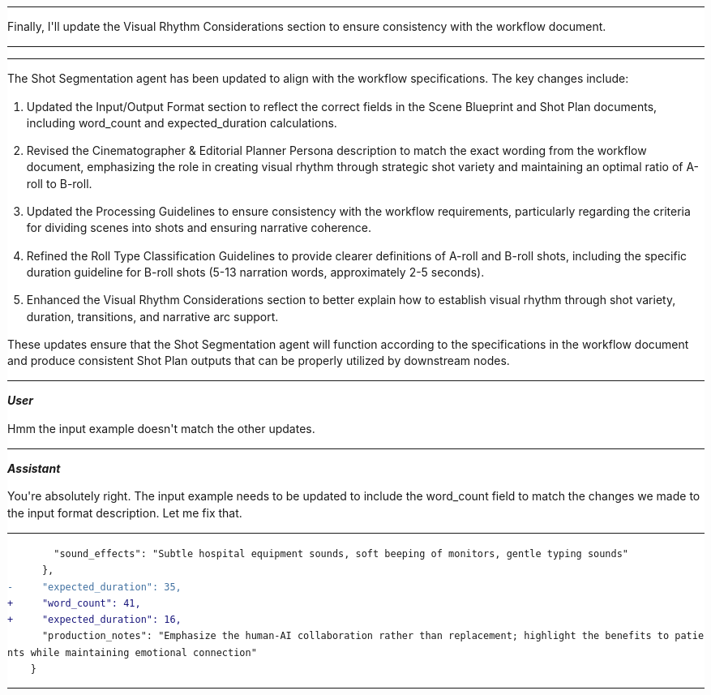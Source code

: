 


---

Finally, I'll update the Visual Rhythm Considerations section to ensure consistency with the workflow document.

---



---

The Shot Segmentation agent has been updated to align with the workflow specifications. The key changes include:

1. Updated the Input/Output Format section to reflect the correct fields in the Scene Blueprint and Shot Plan documents, including word_count and expected_duration calculations.

2. Revised the Cinematographer & Editorial Planner Persona description to match the exact wording from the workflow document, emphasizing the role in creating visual rhythm through strategic shot variety and maintaining an optimal ratio of A-roll to B-roll.

3. Updated the Processing Guidelines to ensure consistency with the workflow requirements, particularly regarding the criteria for dividing scenes into shots and ensuring narrative coherence.

4. Refined the Roll Type Classification Guidelines to provide clearer definitions of A-roll and B-roll shots, including the specific duration guideline for B-roll shots (5-13 narration words, approximately 2-5 seconds).

5. Enhanced the Visual Rhythm Considerations section to better explain how to establish visual rhythm through shot variety, duration, transitions, and narrative arc support.

These updates ensure that the Shot Segmentation agent will function according to the specifications in the workflow document and produce consistent Shot Plan outputs that can be properly utilized by downstream nodes.

---

_**User**_

Hmm the input example doesn't match the other updates.

---

_**Assistant**_

You're absolutely right. The input example needs to be updated to include the word_count field to match the changes we made to the input format description. Let me fix that.

---

```diff
        "sound_effects": "Subtle hospital equipment sounds, soft beeping of monitors, gentle typing sounds"
      },
-     "expected_duration": 35,
+     "word_count": 41,
+     "expected_duration": 16,
      "production_notes": "Emphasize the human-AI collaboration rather than replacement; highlight the benefits to patients while maintaining emotional connection"
    }
```

---